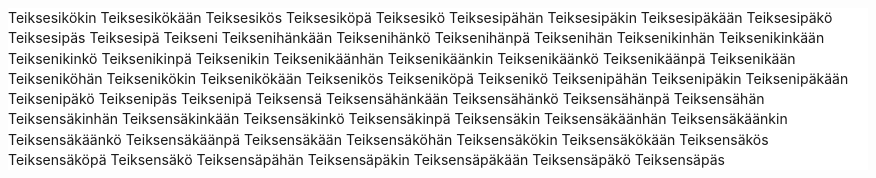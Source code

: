 Teiksesikökin
Teiksesikökään
Teiksesikös
Teiksesiköpä
Teiksesikö
Teiksesipähän
Teiksesipäkin
Teiksesipäkään
Teiksesipäkö
Teiksesipäs
Teiksesipä
Teikseni
Teiksenihänkään
Teiksenihänkö
Teiksenihänpä
Teiksenihän
Teiksenikinhän
Teiksenikinkään
Teiksenikinkö
Teiksenikinpä
Teiksenikin
Teiksenikäänhän
Teiksenikäänkin
Teiksenikäänkö
Teiksenikäänpä
Teiksenikään
Teikseniköhän
Teiksenikökin
Teiksenikökään
Teiksenikös
Teikseniköpä
Teiksenikö
Teiksenipähän
Teiksenipäkin
Teiksenipäkään
Teiksenipäkö
Teiksenipäs
Teiksenipä
Teiksensä
Teiksensähänkään
Teiksensähänkö
Teiksensähänpä
Teiksensähän
Teiksensäkinhän
Teiksensäkinkään
Teiksensäkinkö
Teiksensäkinpä
Teiksensäkin
Teiksensäkäänhän
Teiksensäkäänkin
Teiksensäkäänkö
Teiksensäkäänpä
Teiksensäkään
Teiksensäköhän
Teiksensäkökin
Teiksensäkökään
Teiksensäkös
Teiksensäköpä
Teiksensäkö
Teiksensäpähän
Teiksensäpäkin
Teiksensäpäkään
Teiksensäpäkö
Teiksensäpäs